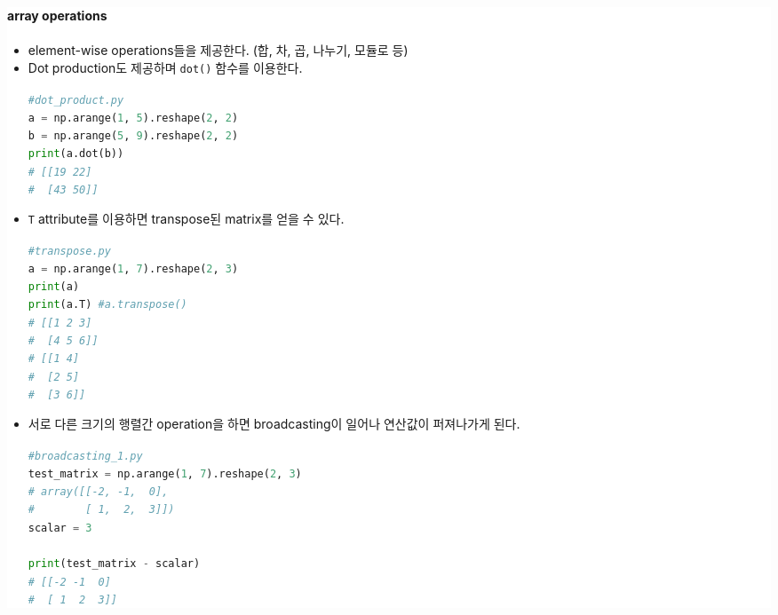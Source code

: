 #### array operations
- element-wise operations들을 제공한다. (합, 차, 곱, 나누기, 모듈로 등)
- Dot production도 제공하며 <code>dot()</code> 함수를 이용한다.
    ```python
    #dot_product.py
    a = np.arange(1, 5).reshape(2, 2)
    b = np.arange(5, 9).reshape(2, 2)
    print(a.dot(b))
    # [[19 22]
    #  [43 50]]
    ```
- <code>T</code> attribute를 이용하면 transpose된 matrix를 얻을 수 있다.
    ```python
    #transpose.py
    a = np.arange(1, 7).reshape(2, 3)
    print(a)
    print(a.T) #a.transpose()
    # [[1 2 3]
    #  [4 5 6]]
    # [[1 4]
    #  [2 5]
    #  [3 6]]
    ```
- 서로 다른 크기의 행렬간 operation을 하면 broadcasting이 일어나 연산값이 퍼져나가게 된다. 
    ```python
    #broadcasting_1.py
    test_matrix = np.arange(1, 7).reshape(2, 3)
    # array([[-2, -1,  0],
    #        [ 1,  2,  3]])
    scalar = 3
    
    print(test_matrix - scalar) 
    # [[-2 -1  0]
    #  [ 1  2  3]]
